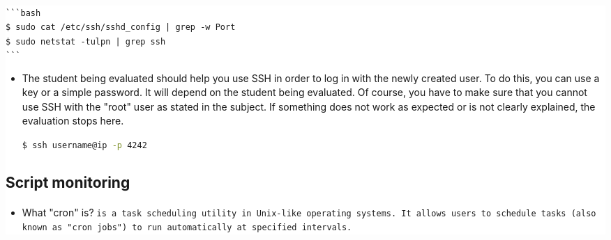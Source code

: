     ```bash
    $ sudo cat /etc/ssh/sshd_config | grep -w Port
    $ sudo netstat -tulpn | grep ssh
    ```
    
- The student being evaluated should help you use SSH in order to log in with the newly created user. To do this, you can use a key or a simple password. It will depend on the student being evaluated. Of course, you have to make sure that you cannot use SSH with the "root" user as stated in the subject. If something does not work as expected or is not clearly explained, the evaluation stops here.
    
    ```bash
    $ ssh username@ip -p 4242
    ```
    

## Script monitoring

- What "cron" is? `is a task scheduling utility in Unix-like operating systems. It allows users to schedule tasks (also known as "cron jobs") to run automatically at specified intervals.`
